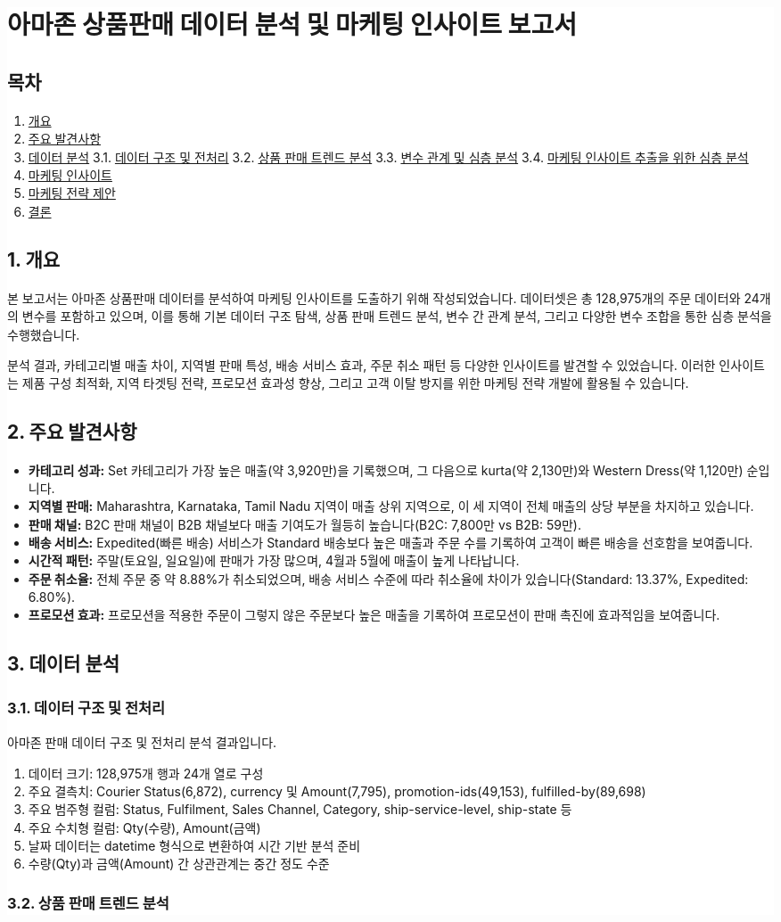 # 아마존 상품판매 데이터 분석 및 마케팅 인사이트 보고서

## 목차

1. [개요](#1-개요)
2. [주요 발견사항](#2-주요-발견사항)
3. [데이터 분석](#3-데이터-분석)
   3.1. [데이터 구조 및 전처리](#31-데이터-구조-및-전처리)
   3.2. [상품 판매 트렌드 분석](#32-상품-판매-트렌드-분석)
   3.3. [변수 관계 및 심층 분석](#33-변수-관계-및-심층-분석)
   3.4. [마케팅 인사이트 추출을 위한 심층 분석](#34-마케팅-인사이트-추출을-위한-심층-분석)
4. [마케팅 인사이트](#4-마케팅-인사이트)
5. [마케팅 전략 제안](#5-마케팅-전략-제안)
6. [결론](#6-결론)

## 1. 개요

본 보고서는 아마존 상품판매 데이터를 분석하여 마케팅 인사이트를 도출하기 위해 작성되었습니다. 데이터셋은 총 128,975개의 주문 데이터와 24개의 변수를 포함하고 있으며, 이를 통해 기본 데이터 구조 탐색, 상품 판매 트렌드 분석, 변수 간 관계 분석, 그리고 다양한 변수 조합을 통한 심층 분석을 수행했습니다.

분석 결과, 카테고리별 매출 차이, 지역별 판매 특성, 배송 서비스 효과, 주문 취소 패턴 등 다양한 인사이트를 발견할 수 있었습니다. 이러한 인사이트는 제품 구성 최적화, 지역 타겟팅 전략, 프로모션 효과성 향상, 그리고 고객 이탈 방지를 위한 마케팅 전략 개발에 활용될 수 있습니다.

## 2. 주요 발견사항

- **카테고리 성과:** Set 카테고리가 가장 높은 매출(약 3,920만)을 기록했으며, 그 다음으로 kurta(약 2,130만)와 Western Dress(약 1,120만) 순입니다.
- **지역별 판매:** Maharashtra, Karnataka, Tamil Nadu 지역이 매출 상위 지역으로, 이 세 지역이 전체 매출의 상당 부분을 차지하고 있습니다.
- **판매 채널:** B2C 판매 채널이 B2B 채널보다 매출 기여도가 월등히 높습니다(B2C: 7,800만 vs B2B: 59만).
- **배송 서비스:** Expedited(빠른 배송) 서비스가 Standard 배송보다 높은 매출과 주문 수를 기록하여 고객이 빠른 배송을 선호함을 보여줍니다.
- **시간적 패턴:** 주말(토요일, 일요일)에 판매가 가장 많으며, 4월과 5월에 매출이 높게 나타납니다.
- **주문 취소율:** 전체 주문 중 약 8.88%가 취소되었으며, 배송 서비스 수준에 따라 취소율에 차이가 있습니다(Standard: 13.37%, Expedited: 6.80%).
- **프로모션 효과:** 프로모션을 적용한 주문이 그렇지 않은 주문보다 높은 매출을 기록하여 프로모션이 판매 촉진에 효과적임을 보여줍니다.

## 3. 데이터 분석

### 3.1. 데이터 구조 및 전처리

아마존 판매 데이터 구조 및 전처리 분석 결과입니다.

1. 데이터 크기: 128,975개 행과 24개 열로 구성
2. 주요 결측치: Courier Status(6,872), currency 및 Amount(7,795), promotion-ids(49,153), fulfilled-by(89,698)
3. 주요 범주형 컬럼: Status, Fulfilment, Sales Channel, Category, ship-service-level, ship-state 등
4. 주요 수치형 컬럼: Qty(수량), Amount(금액)
5. 날짜 데이터는 datetime 형식으로 변환하여 시간 기반 분석 준비
6. 수량(Qty)과 금액(Amount) 간 상관관계는 중간 정도 수준

### 3.2. 상품 판매 트렌드 분석
